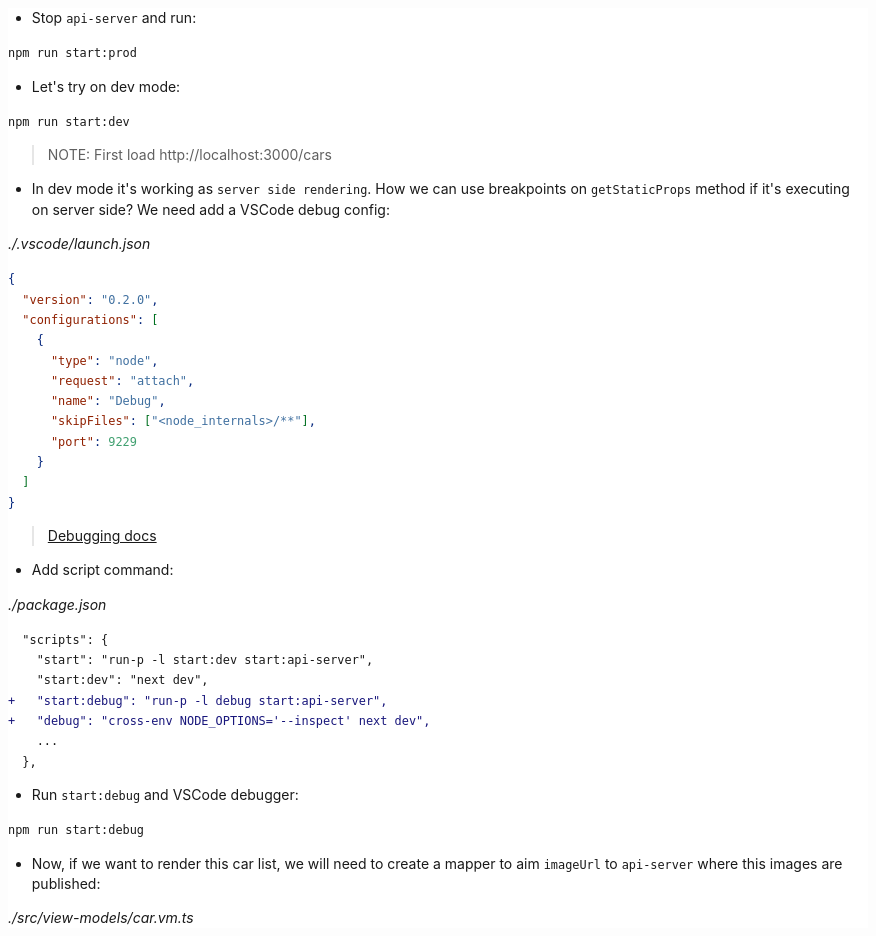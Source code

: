 - Stop `api-server` and run:

```bash
npm run start:prod
```

- Let's try on dev mode:

```bash
npm run start:dev
```

> NOTE: First load http://localhost:3000/cars

- In dev mode it's working as `server side rendering`. How we can use breakpoints on `getStaticProps` method if it's executing on server side? We need add a VSCode debug config:

_./.vscode/launch.json_

```json
{
  "version": "0.2.0",
  "configurations": [
    {
      "type": "node",
      "request": "attach",
      "name": "Debug",
      "skipFiles": ["<node_internals>/**"],
      "port": 9229
    }
  ]
}
```

> [Debugging docs](https://nextjs.org/docs/advanced-features/debugging)

- Add script command:

_./package.json_

```diff
  "scripts": {
    "start": "run-p -l start:dev start:api-server",
    "start:dev": "next dev",
+   "start:debug": "run-p -l debug start:api-server",
+   "debug": "cross-env NODE_OPTIONS='--inspect' next dev",
    ...
  },
```

- Run `start:debug` and VSCode debugger:

```bash
npm run start:debug
```

- Now, if we want to render this car list, we will need to create a mapper to aim `imageUrl` to `api-server` where this images are published:

_./src/view-models/car.vm.ts_
